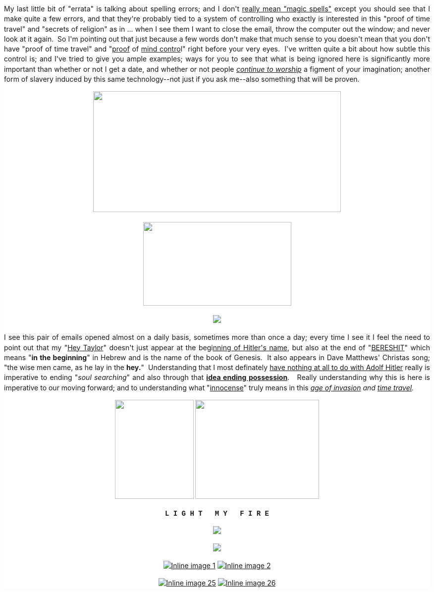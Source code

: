 <p style="text-align: justify;">My last little bit of &quot;errata&quot; is talking about spelling errors; and I don&#39;t <a href="./2017-08-25-loch-lives-here-so-does-b-of-bon-jovi.html">really mean &quot;magic spells&quot;</a> except you should see that I make quite a few errors, and that they&#39;re probably tied to a system of controlling who exactly is interested in this &quot;proof of time travel&quot; and &quot;secrets of religion&quot; as in ... when I see them I want to close the email, throw the computer out the window; and never look at it again.&nbsp; So I&#39;m pointing out that just because a few words don&#39;t make that much sense to you doesn&#39;t mean that you don&#39;t have &quot;proof of time travel&quot; and &quot;<a href="./KEYNES.html">proof</a> of <a href="./KEYNES.html">mind contro</a>l&quot; right before your very eyes.&nbsp; I&#39;ve written quite a bit about how subtle this control is; and I&#39;ve tried to give you ample examples; ways for you to see that what is being ignored here is significantly more important than whether or not I get a date, and whether or not people <a href="https://www.gofundme.com/spark-the-eternal-flame"><em>continue to worship</em></a> a figment of your imagination; another form of slavery induced by this same technology--not just if you ask me--also something that will be proven.</p>
<p style="text-align: center;"><a href="./2017-08-25-loch-lives-here-so-does-b-of-bon-jovi.html"><img src="https://i.imgur.com/CXbbfGf.png" style="height: 244px; width: 500px;" /></a></p>
<p style="text-align: center;"><a href="./OMEALFHT.html"><img src="https://i.imgur.com/TrNGm64.png" style="height: 169px; width: 299px;" /></a></p>
<p style="text-align: center;"><a href="http://georgetownsecuritystudiesreview.org/2017/02/01/disinformation-and-reflexive-control-the-new-cold-war/"><img src="https://i.imgur.com/PtNoj1E.png" /></a></p>
<p style="text-align: justify;">I see this pair of emails opened almost on a daily basis, sometimes more than once a day; every time I see it I feel the need to point out that my &quot;<a href="./2017-06-08-kismet-kiss-me-taylor.html">Hey Taylor</a>&quot; doesn&#39;t just appear at the begi<a href="./OMEALFHT.html">nning of Hitler&#39;s name</a>, but also at the end of &quot;<a href="http://BERESHIT.reallyhim.com">BERESHIT</a>&quot; which means &quot;<strong>in the beginning</strong>&quot; in Hebrew and is the name of the book of Genesis.&nbsp; It also appears in Dave Matthews&#39; Christas song; &quot;the wise men came, as he lay in the&nbsp;<strong>hey.</strong>&quot;&nbsp; Understanding that I most definately <a href="./OMEALFHT.html">have nothing at all to do with Adolf Hitler</a>&nbsp;really is imperative to ending &quot;<em>soul searching</em>&quot; and also through that <a href="./KEYNES.html"><strong>idea ending possession</strong></a>.&nbsp; &nbsp;Really understanding why this is here is imperative to our moving forward; and to understanding what &quot;<a href="./KEYNES.html">innocense</a>&quot; truly means in this <em><a href="http://suez.fromthemachine.org//SOIS.html">age of invasion</a>&nbsp;and <a href="./2017-08-12-proof-of-time-travel-should-be-enough.html">time travel</a>.</em></p>
<p style="text-align: center;"><a href="https://imgur.com/VXIKWh0"><img src="https://i.imgur.com/11Xgdk4.png" style="height: 200px; width: 159px;" /></a>&nbsp;<a href="https://www.youtube.com/watch?v=y-bAfAgEoTA"><img src="https://i.imgur.com/CpF9cbg.png" style="width: 250px; height: 200px;" /></a></p>
<p style="text-align: center;"><span style="font-family:courier new,courier,monospace;"><strong>L I G H T&nbsp; &nbsp;M Y&nbsp; &nbsp;F I R E</strong></span></p>
<p style="text-align: center;"><a href="./OMEALFHT.html"><img src="https://i.imgur.com/E7srTNN.png" /></a></p>
<p style="text-align: center;"><a href="ITB.SHININGBRIGHT.ONLINE"><img src="https://i.imgur.com/X6lDPmY.png" /></a></p>
<p style="text-align: center;"><a data-saferedirecturl="https://www.google.com/url?hl=en&amp;q=http://gmass.co/x/c?c%3D1364153%26l%3Deeae182c-cce7-494c-aee4-97932398aba6%26r%3Dd2bf75ae-3101-4a5e-a037-34a69c1214b1&amp;source=gmail&amp;ust=1504101090043000&amp;usg=AFQjCNGzvRuLg7Qh6UQ57fNh7yDoB5uaHQ" href="http://www.lamc.la" target="_blank"><img alt="Inline image 1" height="170" src="https://matchbox20.bitbucket.io/23_files/saved_resource(63)" width="231" /></a>&nbsp;<a data-saferedirecturl="https://www.google.com/url?hl=en&amp;q=http://gmass.co/x/c?c%3D1364153%26l%3D75497259-aa29-41da-a3b2-aa0006cb0435%26r%3Dd2bf75ae-3101-4a5e-a037-34a69c1214b1&amp;source=gmail&amp;ust=1504101090043000&amp;usg=AFQjCNEzUlN1pbWmWl78HAcly77eWIPa2A" href="./2017-07-22-roe-v-wade.html" target="_blank"><img alt="Inline image 2" height="170" src="https://matchbox20.bitbucket.io/23_files/saved_resource(64)" width="186" /></a></p>
<p style="text-align: center;"><a data-saferedirecturl="https://www.google.com/url?hl=en&amp;q=http://gmass.co/x/c?c%3D1364153%26l%3Dadcd5cde-d2fc-446f-84cf-53406db21001%26r%3Dd2bf75ae-3101-4a5e-a037-34a69c1214b1&amp;source=gmail&amp;ust=1504101090043000&amp;usg=AFQjCNF7DzxxSzNBReFHf_KevBuitwuoIw" href="./2017-08-25-loch-lives-here-so-does-b-of-bon-jovi.html" target="_blank"><img alt="Inline image 25" height="161" src="https://matchbox20.bitbucket.io/23_files/saved_resource(65)" width="246" /></a>&nbsp;<a data-saferedirecturl="https://www.google.com/url?hl=en&amp;q=http://gmass.co/x/c?c%3D1364153%26l%3D54505253-18b7-4674-a5ef-93b9f276d402%26r%3Dd2bf75ae-3101-4a5e-a037-34a69c1214b1&amp;source=gmail&amp;ust=1504101090043000&amp;usg=AFQjCNGvfhGAGsKsIyr1c9jMBEW_Gt5-Mw" href="./2017-08-27-new-jerusalem.html" target="_blank"><img alt="Inline image 26" height="159" src="https://matchbox20.bitbucket.io/23_files/saved_resource(66)" width="197" /></a></p>